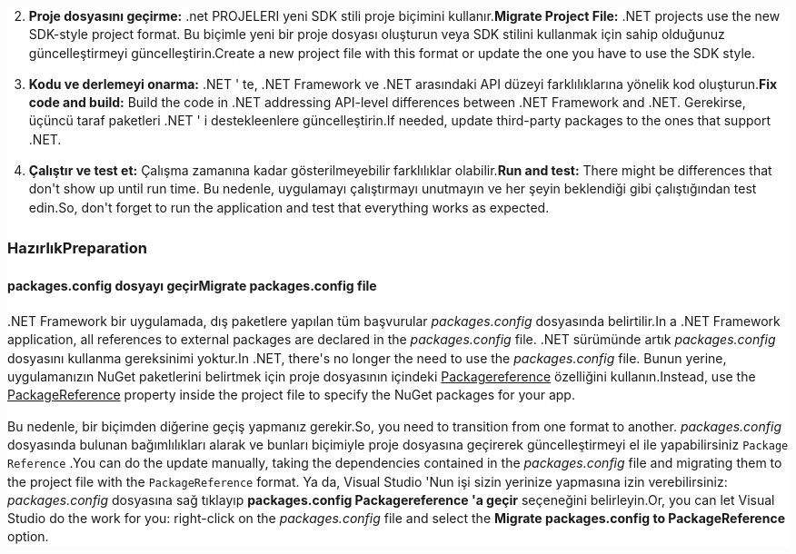 2. <span data-ttu-id="8a004-111">**Proje dosyasını geçirme:** .net PROJELERI yeni SDK stili proje biçimini kullanır.</span><span class="sxs-lookup"><span data-stu-id="8a004-111">**Migrate Project File:** .NET projects use the new SDK-style project format.</span></span> <span data-ttu-id="8a004-112">Bu biçimle yeni bir proje dosyası oluşturun veya SDK stilini kullanmak için sahip olduğunuz güncelleştirmeyi güncelleştirin.</span><span class="sxs-lookup"><span data-stu-id="8a004-112">Create a new project file with this format or update the one you have to use the SDK style.</span></span>

3. <span data-ttu-id="8a004-113">**Kodu ve derlemeyi onarma:** .NET ' te, .NET Framework ve .NET arasındaki API düzeyi farklılıklarına yönelik kod oluşturun.</span><span class="sxs-lookup"><span data-stu-id="8a004-113">**Fix code and build:** Build the code in .NET addressing API-level differences between .NET Framework and .NET.</span></span> <span data-ttu-id="8a004-114">Gerekirse, üçüncü taraf paketleri .NET ' i destekleenlere güncelleştirin.</span><span class="sxs-lookup"><span data-stu-id="8a004-114">If needed, update third-party packages to the ones that support .NET.</span></span>

4. <span data-ttu-id="8a004-115">**Çalıştır ve test et:** Çalışma zamanına kadar gösterilmeyebilir farklılıklar olabilir.</span><span class="sxs-lookup"><span data-stu-id="8a004-115">**Run and test:** There might be differences that don't show up until run time.</span></span> <span data-ttu-id="8a004-116">Bu nedenle, uygulamayı çalıştırmayı unutmayın ve her şeyin beklendiği gibi çalıştığından test edin.</span><span class="sxs-lookup"><span data-stu-id="8a004-116">So, don't forget to run the application and test that everything works as expected.</span></span>

### <a name="preparation"></a><span data-ttu-id="8a004-117">Hazırlık</span><span class="sxs-lookup"><span data-stu-id="8a004-117">Preparation</span></span>

#### <a name="migrate-packagesconfig-file"></a><span data-ttu-id="8a004-118">packages.config dosyayı geçir</span><span class="sxs-lookup"><span data-stu-id="8a004-118">Migrate packages.config file</span></span>

<span data-ttu-id="8a004-119">.NET Framework bir uygulamada, dış paketlere yapılan tüm başvurular *packages.config* dosyasında belirtilir.</span><span class="sxs-lookup"><span data-stu-id="8a004-119">In a .NET Framework application, all references to external packages are declared in the *packages.config* file.</span></span> <span data-ttu-id="8a004-120">.NET sürümünde artık *packages.config* dosyasını kullanma gereksinimi yoktur.</span><span class="sxs-lookup"><span data-stu-id="8a004-120">In .NET, there's no longer the need to use the *packages.config* file.</span></span> <span data-ttu-id="8a004-121">Bunun yerine, uygulamanızın NuGet paketlerini belirtmek için proje dosyasının içindeki [Packagereference](../../core/project-sdk/msbuild-props.md#packagereference) özelliğini kullanın.</span><span class="sxs-lookup"><span data-stu-id="8a004-121">Instead, use the [PackageReference](../../core/project-sdk/msbuild-props.md#packagereference) property inside the project file to specify the NuGet packages for your app.</span></span>

<span data-ttu-id="8a004-122">Bu nedenle, bir biçimden diğerine geçiş yapmanız gerekir.</span><span class="sxs-lookup"><span data-stu-id="8a004-122">So, you need to transition from one format to another.</span></span> <span data-ttu-id="8a004-123">*packages.config* dosyasında bulunan bağımlılıkları alarak ve bunları biçimiyle proje dosyasına geçirerek güncelleştirmeyi el ile yapabilirsiniz `PackageReference` .</span><span class="sxs-lookup"><span data-stu-id="8a004-123">You can do the update manually, taking the dependencies contained in the *packages.config* file and migrating them to the project file with the `PackageReference` format.</span></span> <span data-ttu-id="8a004-124">Ya da, Visual Studio 'Nun işi sizin yerinize yapmasına izin verebilirsiniz: *packages.config* dosyasına sağ tıklayıp **packages.config Packagereference 'a geçir** seçeneğini belirleyin.</span><span class="sxs-lookup"><span data-stu-id="8a004-124">Or, you can let Visual Studio do the work for you: right-click on the *packages.config* file and select the **Migrate packages.config to PackageReference** option.</span></span>
